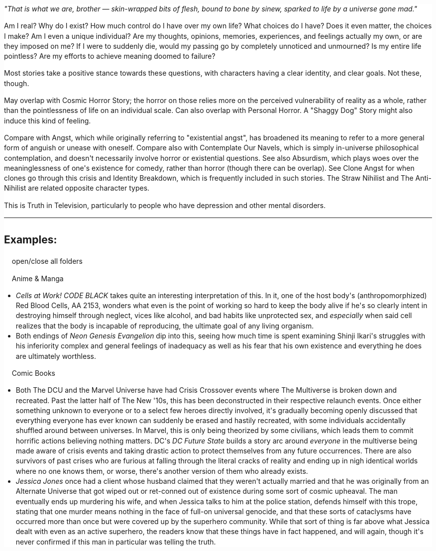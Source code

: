 _"That is what we are, brother — skin-wrapped bits of flesh, bound to bone by sinew, sparked to life by a universe gone mad."_

Am I real? Why do I exist? How much control do I have over my own life? What choices do I have? Does it even matter, the choices I make? Am I even a unique individual? Are my thoughts, opinions, memories, experiences, and feelings actually my own, or are they imposed on me? If I were to suddenly die, would my passing go by completely unnoticed and unmourned? Is my entire life pointless? Are my efforts to achieve meaning doomed to failure?

Most stories take a positive stance towards these questions, with characters having a clear identity, and clear goals. Not these, though.

May overlap with Cosmic Horror Story; the horror on those relies more on the perceived vulnerability of reality as a whole, rather than the pointlessness of life on an individual scale. Can also overlap with Personal Horror. A "Shaggy Dog" Story might also induce this kind of feeling.

Compare with Angst, which while originally referring to "existential angst", has broadened its meaning to refer to a more general form of anguish or unease with oneself. Compare also with Contemplate Our Navels, which is simply in-universe philosophical contemplation, and doesn't necessarily involve horror or existential questions. See also Absurdism, which plays woes over the meaninglessness of one's existence for comedy, rather than horror (though there can be overlap). See Clone Angst for when clones go through this crisis and Identity Breakdown, which is frequently included in such stories. The Straw Nihilist and The Anti-Nihilist are related opposite character types.

This is Truth in Television, particularly to people who have depression and other mental disorders.

___

## Examples:

    open/close all folders 

    Anime & Manga 

-   _Cells at Work! CODE BLACK_ takes quite an interesting interpretation of this. In it, one of the host body's (anthropomorphized) Red Blood Cells, AA 2153, wonders what even is the point of working so hard to keep the body alive if he's so clearly intent in destroying himself through neglect, vices like alcohol, and bad habits like unprotected sex, and _especially_ when said cell realizes that the body is incapable of reproducing, the ultimate goal of any living organism.
-   Both endings of _Neon Genesis Evangelion_ dip into this, seeing how much time is spent examining Shinji Ikari's struggles with his inferiority complex and general feelings of inadequacy as well as his fear that his own existence and everything he does are ultimately worthless.

    Comic Books 

-   Both The DCU and the Marvel Universe have had Crisis Crossover events where The Multiverse is broken down and recreated. Past the latter half of The New '10s, this has been deconstructed in their respective relaunch events. Once either something unknown to everyone or to a select few heroes directly involved, it's gradually becoming openly discussed that everything everyone has ever known can suddenly be erased and hastily recreated, with some individuals accidentally shuffled around between universes. In Marvel, this is only being theorized by some civilians, which leads them to commit horrific actions believing nothing matters. DC's _DC Future State_ builds a story arc around _everyone_ in the multiverse being made aware of crisis events and taking drastic action to protect themselves from any future occurrences. There are also survivors of past crises who are furious at falling through the literal cracks of reality and ending up in nigh identical worlds where no one knows them, or worse, there's another version of them who already exists.
-   _Jessica Jones_ once had a client whose husband claimed that they weren't actually married and that he was originally from an Alternate Universe that got wiped out or ret-conned out of existence during some sort of cosmic upheaval. The man eventually ends up murdering his wife, and when Jessica talks to him at the police station, defends himself with this trope, stating that one murder means nothing in the face of full-on universal genocide, and that these sorts of cataclysms have occurred more than once but were covered up by the superhero community. While that sort of thing is far above what Jessica dealt with even as an active superhero, the readers know that these things have in fact happened, and will again, though it's never confirmed if this man in particular was telling the truth.
